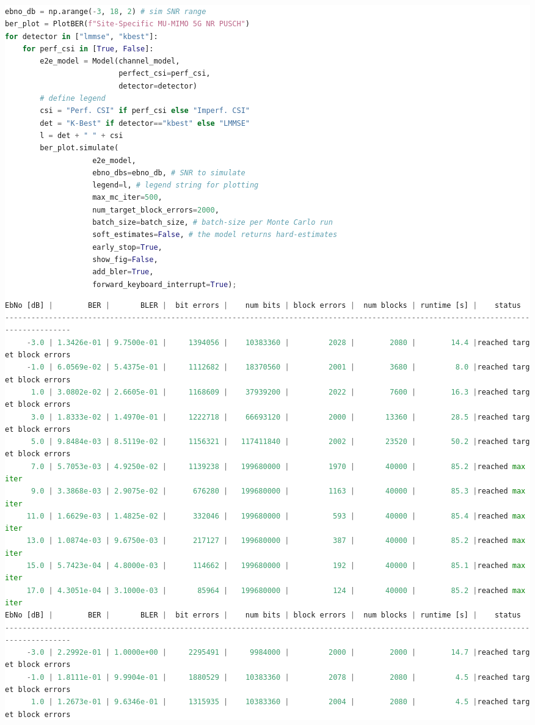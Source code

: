 ```python
ebno_db = np.arange(-3, 18, 2) # sim SNR range
ber_plot = PlotBER(f"Site-Specific MU-MIMO 5G NR PUSCH")
for detector in ["lmmse", "kbest"]:
    for perf_csi in [True, False]:
        e2e_model = Model(channel_model,
                          perfect_csi=perf_csi,
                          detector=detector)
        # define legend
        csi = "Perf. CSI" if perf_csi else "Imperf. CSI"
        det = "K-Best" if detector=="kbest" else "LMMSE"
        l = det + " " + csi
        ber_plot.simulate(
                    e2e_model,
                    ebno_dbs=ebno_db, # SNR to simulate
                    legend=l, # legend string for plotting
                    max_mc_iter=500,
                    num_target_block_errors=2000,
                    batch_size=batch_size, # batch-size per Monte Carlo run
                    soft_estimates=False, # the model returns hard-estimates
                    early_stop=True,
                    show_fig=False,
                    add_bler=True,
                    forward_keyboard_interrupt=True);

```


```python
EbNo [dB] |        BER |       BLER |  bit errors |    num bits | block errors |  num blocks | runtime [s] |    status
---------------------------------------------------------------------------------------------------------------------------------------
     -3.0 | 1.3426e-01 | 9.7500e-01 |     1394056 |    10383360 |         2028 |        2080 |        14.4 |reached target block errors
     -1.0 | 6.0569e-02 | 5.4375e-01 |     1112682 |    18370560 |         2001 |        3680 |         8.0 |reached target block errors
      1.0 | 3.0802e-02 | 2.6605e-01 |     1168609 |    37939200 |         2022 |        7600 |        16.3 |reached target block errors
      3.0 | 1.8333e-02 | 1.4970e-01 |     1222718 |    66693120 |         2000 |       13360 |        28.5 |reached target block errors
      5.0 | 9.8484e-03 | 8.5119e-02 |     1156321 |   117411840 |         2002 |       23520 |        50.2 |reached target block errors
      7.0 | 5.7053e-03 | 4.9250e-02 |     1139238 |   199680000 |         1970 |       40000 |        85.2 |reached max iter
      9.0 | 3.3868e-03 | 2.9075e-02 |      676280 |   199680000 |         1163 |       40000 |        85.3 |reached max iter
     11.0 | 1.6629e-03 | 1.4825e-02 |      332046 |   199680000 |          593 |       40000 |        85.4 |reached max iter
     13.0 | 1.0874e-03 | 9.6750e-03 |      217127 |   199680000 |          387 |       40000 |        85.2 |reached max iter
     15.0 | 5.7423e-04 | 4.8000e-03 |      114662 |   199680000 |          192 |       40000 |        85.1 |reached max iter
     17.0 | 4.3051e-04 | 3.1000e-03 |       85964 |   199680000 |          124 |       40000 |        85.2 |reached max iter
EbNo [dB] |        BER |       BLER |  bit errors |    num bits | block errors |  num blocks | runtime [s] |    status
---------------------------------------------------------------------------------------------------------------------------------------
     -3.0 | 2.2992e-01 | 1.0000e+00 |     2295491 |     9984000 |         2000 |        2000 |        14.7 |reached target block errors
     -1.0 | 1.8111e-01 | 9.9904e-01 |     1880529 |    10383360 |         2078 |        2080 |         4.5 |reached target block errors
      1.0 | 1.2673e-01 | 9.6346e-01 |     1315935 |    10383360 |         2004 |        2080 |         4.5 |reached target block errors
```